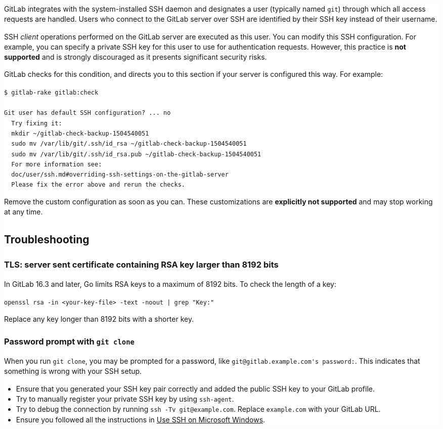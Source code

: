 GitLab integrates with the system-installed SSH daemon and designates a user
(typically named `git`) through which all access requests are handled. Users
who connect to the GitLab server over SSH are identified by their SSH key instead
of their username.

SSH *client* operations performed on the GitLab server are executed as this
user. You can modify this SSH configuration. For example, you can specify
a private SSH key for this user to use for authentication requests. However, this practice
is **not supported** and is strongly discouraged as it presents significant
security risks.

GitLab checks for this condition, and directs you
to this section if your server is configured this way. For example:

```shell
$ gitlab-rake gitlab:check

Git user has default SSH configuration? ... no
  Try fixing it:
  mkdir ~/gitlab-check-backup-1504540051
  sudo mv /var/lib/git/.ssh/id_rsa ~/gitlab-check-backup-1504540051
  sudo mv /var/lib/git/.ssh/id_rsa.pub ~/gitlab-check-backup-1504540051
  For more information see:
  doc/user/ssh.md#overriding-ssh-settings-on-the-gitlab-server
  Please fix the error above and rerun the checks.
```

Remove the custom configuration as soon as you can. These customizations
are **explicitly not supported** and may stop working at any time.

## Troubleshooting

### TLS: server sent certificate containing RSA key larger than 8192 bits

In GitLab 16.3 and later, Go limits RSA keys to a maximum of 8192 bits.
To check the length of a key:

```shell
openssl rsa -in <your-key-file> -text -noout | grep "Key:"
```

Replace any key longer than 8192 bits with a shorter key.

### Password prompt with `git clone`

When you run `git clone`, you may be prompted for a password, like `git@gitlab.example.com's password:`.
This indicates that something is wrong with your SSH setup.

- Ensure that you generated your SSH key pair correctly and added the public SSH
  key to your GitLab profile.
- Try to manually register your private SSH key by using `ssh-agent`.
- Try to debug the connection by running `ssh -Tv git@example.com`.
  Replace `example.com` with your GitLab URL.
- Ensure you followed all the instructions in [Use SSH on Microsoft Windows](#use-ssh-on-microsoft-windows).
